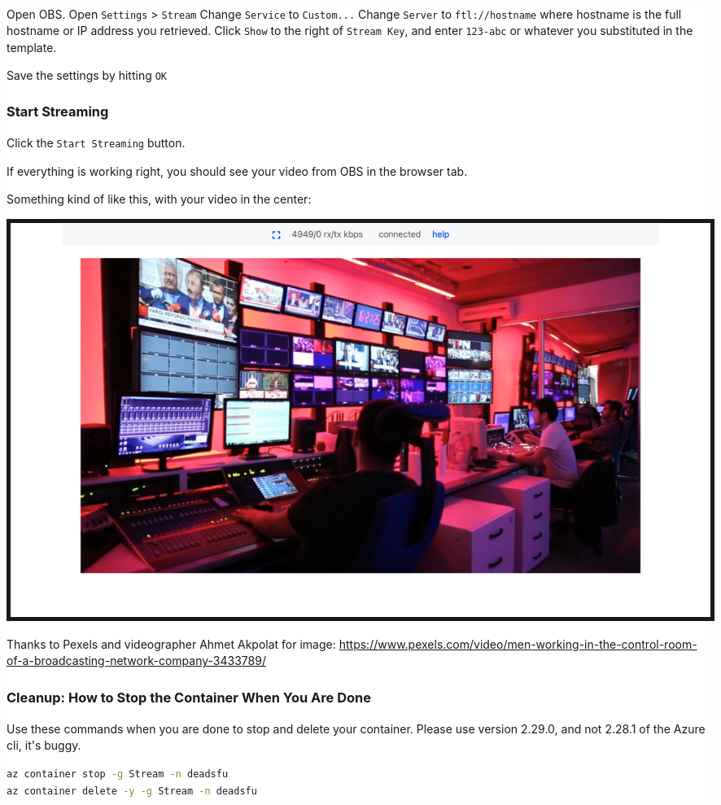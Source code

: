 Open OBS.
Open `Settings` > `Stream`
Change `Service` to `Custom...`
Change `Server` to `ftl://hostname`   where hostname is the full hostname or IP address you retrieved.
Click `Show` to the right of `Stream Key`, and enter `123-abc` or whatever you substituted in the template.

Save the settings by hitting `OK`


### Start Streaming

Click the `Start Streaming` button.

If everything is working right, you should see your video from OBS in the browser tab.

Something kind of like this, with your video in the center:

<img src="image2.png" border="5" style="height:100%;width:100%;object-fit:contain">


Thanks to Pexels and videographer Ahmet Akpolat for image:
https://www.pexels.com/video/men-working-in-the-control-room-of-a-broadcasting-network-company-3433789/


### Cleanup: How to Stop the Container When You Are Done

Use these commands when you are done to stop and delete your container.
Please use version 2.29.0, and not 2.28.1 of the Azure cli, it's buggy.
```bash
az container stop -g Stream -n deadsfu
az container delete -y -g Stream -n deadsfu
```
